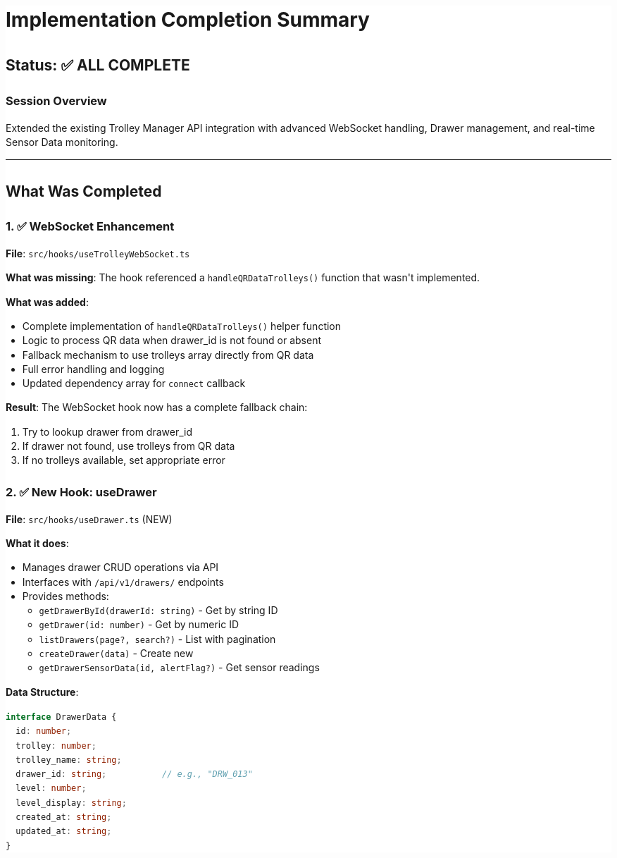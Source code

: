 # Implementation Completion Summary

## Status: ✅ ALL COMPLETE

### Session Overview
Extended the existing Trolley Manager API integration with advanced WebSocket handling, Drawer management, and real-time Sensor Data monitoring.

---

## What Was Completed

### 1. ✅ WebSocket Enhancement
**File**: `src/hooks/useTrolleyWebSocket.ts`

**What was missing**: The hook referenced a `handleQRDataTrolleys()` function that wasn't implemented.

**What was added**:
- Complete implementation of `handleQRDataTrolleys()` helper function
- Logic to process QR data when drawer_id is not found or absent
- Fallback mechanism to use trolleys array directly from QR data
- Full error handling and logging
- Updated dependency array for `connect` callback

**Result**: The WebSocket hook now has a complete fallback chain:
1. Try to lookup drawer from drawer_id
2. If drawer not found, use trolleys from QR data
3. If no trolleys available, set appropriate error

### 2. ✅ New Hook: useDrawer
**File**: `src/hooks/useDrawer.ts` (NEW)

**What it does**:
- Manages drawer CRUD operations via API
- Interfaces with `/api/v1/drawers/` endpoints
- Provides methods:
  - `getDrawerById(drawerId: string)` - Get by string ID
  - `getDrawer(id: number)` - Get by numeric ID
  - `listDrawers(page?, search?)` - List with pagination
  - `createDrawer(data)` - Create new
  - `getDrawerSensorData(id, alertFlag?)` - Get sensor readings

**Data Structure**:
```typescript
interface DrawerData {
  id: number;
  trolley: number;
  trolley_name: string;
  drawer_id: string;           // e.g., "DRW_013"
  level: number;
  level_display: string;
  created_at: string;
  updated_at: string;
}
```
